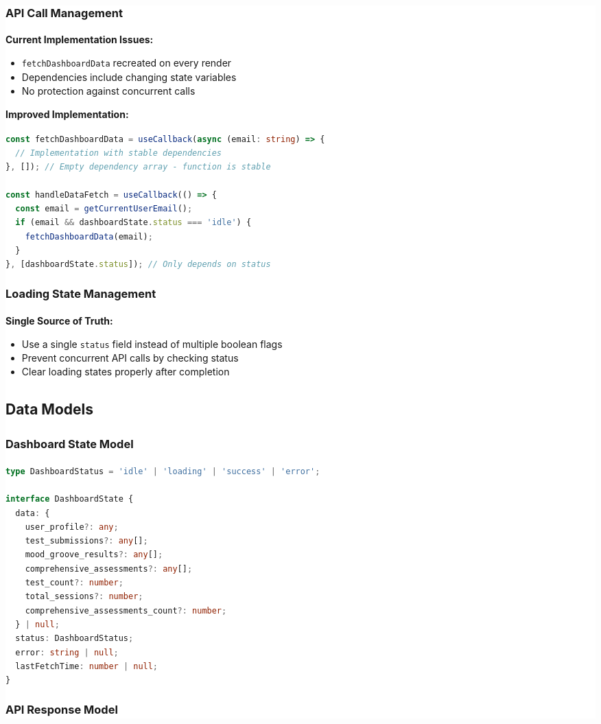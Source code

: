 ### API Call Management

**Current Implementation Issues:**
- `fetchDashboardData` recreated on every render
- Dependencies include changing state variables
- No protection against concurrent calls

**Improved Implementation:**
```typescript
const fetchDashboardData = useCallback(async (email: string) => {
  // Implementation with stable dependencies
}, []); // Empty dependency array - function is stable

const handleDataFetch = useCallback(() => {
  const email = getCurrentUserEmail();
  if (email && dashboardState.status === 'idle') {
    fetchDashboardData(email);
  }
}, [dashboardState.status]); // Only depends on status
```

### Loading State Management

**Single Source of Truth:**
- Use a single `status` field instead of multiple boolean flags
- Prevent concurrent API calls by checking status
- Clear loading states properly after completion

## Data Models

### Dashboard State Model

```typescript
type DashboardStatus = 'idle' | 'loading' | 'success' | 'error';

interface DashboardState {
  data: {
    user_profile?: any;
    test_submissions?: any[];
    mood_groove_results?: any[];
    comprehensive_assessments?: any[];
    test_count?: number;
    total_sessions?: number;
    comprehensive_assessments_count?: number;
  } | null;
  status: DashboardStatus;
  error: string | null;
  lastFetchTime: number | null;
}
```

### API Response Model
